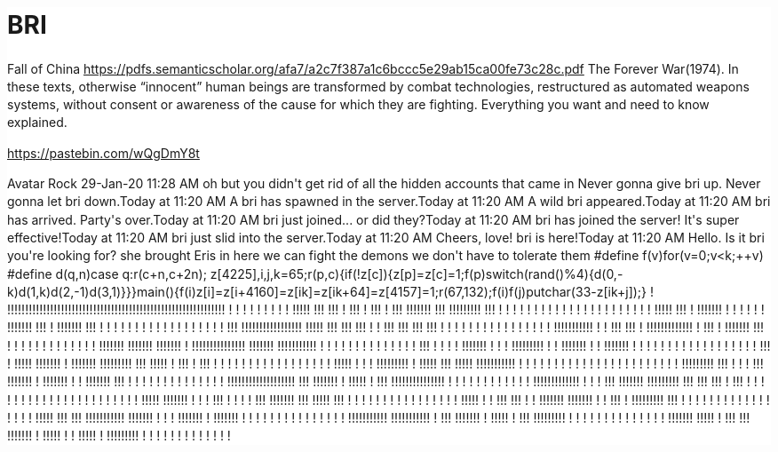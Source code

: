 # BRI
Fall of China
https://pdfs.semanticscholar.org/afa7/a2c7f387a1c6bccc5e29ab15ca00fe73c28c.pdf
The Forever War(1974). In these texts, otherwise “innocent” human beings are transformed by combat technologies, restructured as automated weapons systems, without consent or awareness of the cause for which they are fighting. Everything you want and need to know explained.

https://pastebin.com/wQgDmY8t


Avatar
Rock 29-Jan-20 11:28 AM
oh but you didn't get rid of all the hidden accounts that came in
Never gonna give bri up. Never gonna let bri down.Today at 11:20 AM
A bri has spawned in the server.Today at 11:20 AM
A wild bri appeared.Today at 11:20 AM
bri has arrived. Party's over.Today at 11:20 AM
bri just joined... or did they?Today at 11:20 AM
bri has joined the server! It's super effective!Today at 11:20 AM
bri just slid into the server.Today at 11:20 AM
Cheers, love! bri is here!Today at 11:20 AM
Hello. Is it bri you're looking for?
she brought Eris in here
we can fight the demons
we don't have to tolerate them
#define f(v)for(v=0;v<k;++v)
#define d(q,n)case q:r(c+n,c+2n);
z[4225],i,j,k=65;r(p,c){if(!z[c]){z[p]=z[c]=1;f(p)switch(rand()%4){d(0,-k)d(1,k)d(2,-1)d(3,1)}}}main(){f(i)z[i]=z[i+4160]=z[ik]=z[ik+64]=z[4157]=1;r(67,132);f(i)f(j)putchar(33-z[ik+j]);}
! !!!!!!!!!!!!!!!!!!!!!!!!!!!!!!!!!!!!!!!!!!!!!!!!!!!!!!!!!!!!! 
 !     !       !   !       !     !           !             !   ! 
 !!!!! !!! !!! ! !!! ! !!! ! !!! !!!!!!! !!! !!!!!!!!! !!! ! ! ! 
 !   !   !   ! !     ! ! ! ! ! ! !       !   !         !   ! ! ! 
 ! !!!!! !!! ! !!!!!!! ! ! ! ! ! ! !!!!!!! !!! ! !!!!!!! !!! ! ! 
 !     !     !         ! !   !   !     !   !   ! !     !   ! ! ! 
 ! !!! !!!!!!!!!!!!!!!!! !!!!! !!! !!! !!! ! ! !!! !!! !!! !!! ! 
 !   !         !     !   !     !     !   ! ! ! !     !   !   ! ! 
 !!!!!!!!!!! ! ! !!! !!! ! !!!!!!!!!!!!! ! !!! ! !!!!!!! !!! ! !
!           !   !       ! !             !   !     !     !     ! 
 ! !!!!!!! !!!!!!! !!!!!!! ! !!!!!!!!!!!!!!! !!!!!!! !!!!!!!!!!! 
 ! !     ! !   !     !   ! !           !   !       ! !         ! 
 ! !!! ! ! ! ! !!!!!!! ! ! ! !!!!!!!!! ! ! !!!!!!! ! ! !!!!!!! ! 
 !   ! !   ! !       ! !   ! !         ! !       ! ! !   !   ! ! 
 !!! ! !!!!! !!!!!!! ! !!!!!!! !!!!!!!!! !!! !!!!! ! !!! ! !!! ! 
 !   !   ! ! !       !   !     !   !     ! !           ! !   ! ! 
 ! !!!!! ! ! ! !!!!!!!!! ! !!!!! !!! !!!!! !!!!!!!!!!! ! ! ! ! ! 
 ! !       ! !   !   !   ! !       ! !       !   !     ! ! ! ! ! 
 ! !!!!!!!!! !!! ! ! ! !!! !!!!!!! ! !!!!!!! ! ! !!!!!!! !!! ! ! 
 !             !   ! !   !       ! !     !   ! !             ! ! 
 !!!!!!!!!!!!!!!!!!! !!! !!!!!!! ! !!!!! ! !!! !!!!!!!!!!!!!!! ! 
 !               !   !   !       !         !   !     !   !     ! 
 ! !!!!!!!!!!!!! ! ! ! !!! !!!!!!! !!!!!!!!! !!! !!! !!! ! !!! ! 
 ! !   !       !   ! ! ! !     ! ! ! !     !     !   !   !   ! ! 
 ! ! ! !!!!! !!!!!!! ! ! ! !!! ! ! ! ! !!! !!!!!!! !!! !!!!! !!! 
 !   ! !   !       ! ! !     ! !     ! ! !     !   !       !   ! 
 !!!!! ! ! !!! !!! ! ! !!!!!!! !!!!!!! ! ! !!! ! !!!!!!!!! !!! ! 
 !     ! !   !   !   !       !       ! ! ! !   !   !         ! ! 
 ! !!!!! !!! !!! !!!!!!!!!!! !!!!!!! ! ! ! !!!!!!! ! !!!!!!! ! ! 
 !         ! !           !   !       ! ! !     !   ! !       ! ! 
 !!!!!!!!!!! !!!!!!!!!!! ! !!! !!!!!!! ! !!!!! ! !!! !!!!!!!!! ! 
 !         !     !     ! ! !       !   !     ! !     !         ! 
 ! !!!!!!! !!!!! ! !!! !!! !!!!!!! ! !!!!! ! ! !!!!! ! !!!!!!!!! 
 ! !     !     !   ! !   !       ! !       ! !       !         !